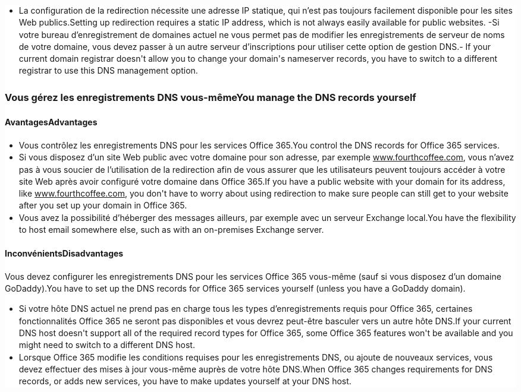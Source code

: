 - <span data-ttu-id="9130e-135">La configuration de la redirection nécessite une adresse IP statique, qui n’est pas toujours facilement disponible pour les sites Web publics.</span><span class="sxs-lookup"><span data-stu-id="9130e-135">Setting up redirection requires a static IP address, which is not always easily available for public websites.</span></span> <span data-ttu-id="9130e-136">-Si votre bureau d’enregistrement de domaines actuel ne vous permet pas de modifier les enregistrements de serveur de noms de votre domaine, vous devez passer à un autre serveur d’inscriptions pour utiliser cette option de gestion DNS.</span><span class="sxs-lookup"><span data-stu-id="9130e-136">- If your current domain registrar doesn't allow you to change your domain's nameserver records, you have to switch to a different registrar to use this DNS management option.</span></span>  

 ### <a name="you-manage-the-dns-records-yourself"></a><span data-ttu-id="9130e-137">Vous gérez les enregistrements DNS vous-même</span><span class="sxs-lookup"><span data-stu-id="9130e-137">You manage the DNS records yourself</span></span> 
 #### <a name="advantages"></a><span data-ttu-id="9130e-138">Avantages</span><span class="sxs-lookup"><span data-stu-id="9130e-138">Advantages</span></span>
- <span data-ttu-id="9130e-139">Vous contrôlez les enregistrements DNS pour les services Office 365.</span><span class="sxs-lookup"><span data-stu-id="9130e-139">You control the DNS records for Office 365 services.</span></span>   
- <span data-ttu-id="9130e-140">Si vous disposez d’un site Web public avec votre domaine pour son adresse, par exemple www.fourthcoffee.com, vous n’avez pas à vous soucier de l’utilisation de la redirection afin de vous assurer que les utilisateurs peuvent toujours accéder à votre site Web après avoir configuré votre domaine dans Office 365.</span><span class="sxs-lookup"><span data-stu-id="9130e-140">If you have a public website with your domain for its address, like www.fourthcoffee.com, you don't have to worry about using redirection to make sure people can still get to your website after you set up your domain in Office 365.</span></span>    
- <span data-ttu-id="9130e-141">Vous avez la possibilité d’héberger des messages ailleurs, par exemple avec un serveur Exchange local.</span><span class="sxs-lookup"><span data-stu-id="9130e-141">You have the flexibility to host email somewhere else, such as with an on-premises Exchange server.</span></span>  
 
#### <a name="disadvantages"></a><span data-ttu-id="9130e-142">Inconvénients</span><span class="sxs-lookup"><span data-stu-id="9130e-142">Disadvantages</span></span>
<span data-ttu-id="9130e-143">Vous devez configurer les enregistrements DNS pour les services Office 365 vous-même (sauf si vous disposez d’un domaine GoDaddy).</span><span class="sxs-lookup"><span data-stu-id="9130e-143">You have to set up the DNS records for Office 365 services yourself (unless you have a GoDaddy domain).</span></span> 
-  <span data-ttu-id="9130e-144">Si votre hôte DNS actuel ne prend pas en charge tous les types d’enregistrements requis pour Office 365, certaines fonctionnalités Office 365 ne seront pas disponibles et vous devrez peut-être basculer vers un autre hôte DNS.</span><span class="sxs-lookup"><span data-stu-id="9130e-144">If your current DNS host doesn't support all of the required record types for Office 365, some Office 365 features won't be available and you might need to switch to a different DNS host.</span></span> 
- <span data-ttu-id="9130e-145">Lorsque Office 365 modifie les conditions requises pour les enregistrements DNS, ou ajoute de nouveaux services, vous devez effectuer des mises à jour vous-même auprès de votre hôte DNS.</span><span class="sxs-lookup"><span data-stu-id="9130e-145">When Office 365 changes requirements for DNS records, or adds new services, you have to make updates yourself at your DNS host.</span></span> 
   
